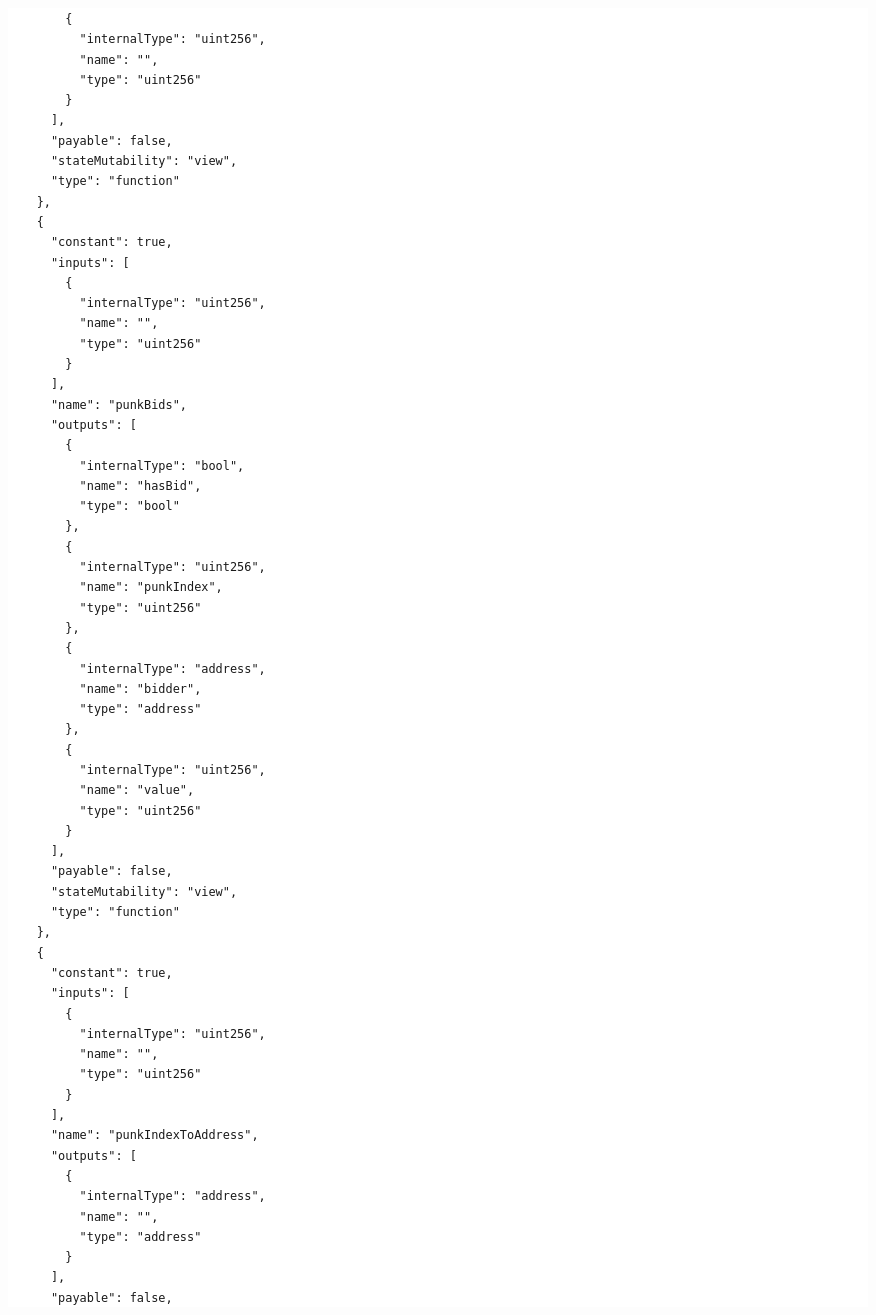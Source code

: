 		    {
		      "internalType": "uint256",
		      "name": "",
		      "type": "uint256"
		    }
		  ],
		  "payable": false,
		  "stateMutability": "view",
		  "type": "function"
		},
		{
		  "constant": true,
		  "inputs": [
		    {
		      "internalType": "uint256",
		      "name": "",
		      "type": "uint256"
		    }
		  ],
		  "name": "punkBids",
		  "outputs": [
		    {
		      "internalType": "bool",
		      "name": "hasBid",
		      "type": "bool"
		    },
		    {
		      "internalType": "uint256",
		      "name": "punkIndex",
		      "type": "uint256"
		    },
		    {
		      "internalType": "address",
		      "name": "bidder",
		      "type": "address"
		    },
		    {
		      "internalType": "uint256",
		      "name": "value",
		      "type": "uint256"
		    }
		  ],
		  "payable": false,
		  "stateMutability": "view",
		  "type": "function"
		},
		{
		  "constant": true,
		  "inputs": [
		    {
		      "internalType": "uint256",
		      "name": "",
		      "type": "uint256"
		    }
		  ],
		  "name": "punkIndexToAddress",
		  "outputs": [
		    {
		      "internalType": "address",
		      "name": "",
		      "type": "address"
		    }
		  ],
		  "payable": false,